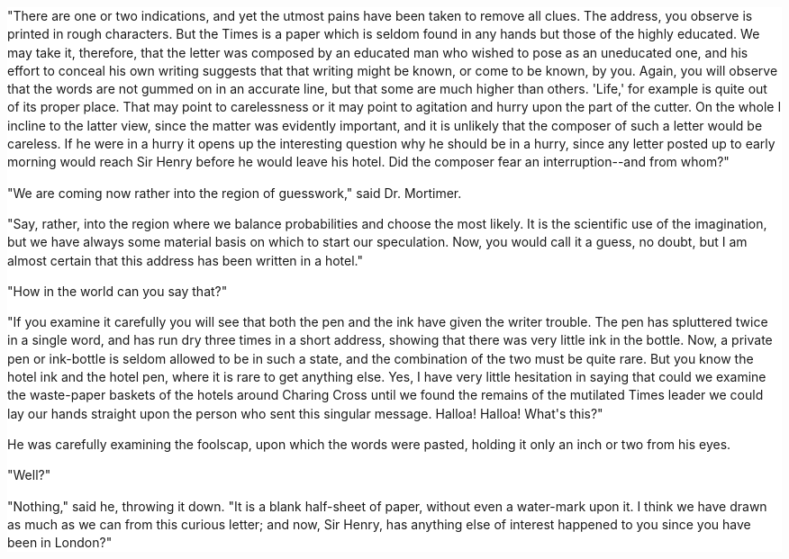 "There are one or two indications, and yet the utmost pains have
been taken to remove all clues. The address, you observe is
printed in rough characters. But the Times is a paper which is
seldom found in any hands but those of the highly educated. We
may take it, therefore, that the letter was composed by an
educated man who wished to pose as an uneducated one, and his
effort to conceal his own writing suggests that that writing
might be known, or come to be known, by you. Again, you will
observe that the words are not gummed on in an accurate line, but
that some are much higher than others. 'Life,' for example is
quite out of its proper place. That may point to carelessness or
it may point to agitation and hurry upon the part of the cutter.
On the whole I incline to the latter view, since the matter was
evidently important, and it is unlikely that the composer of such
a letter would be careless. If he were in a hurry it opens up the
interesting question why he should be in a hurry, since any
letter posted up to early morning would reach Sir Henry before he
would leave his hotel. Did the composer fear an interruption--and
from whom?"

"We are coming now rather into the region of guesswork," said Dr.
Mortimer.

"Say, rather, into the region where we balance probabilities and
choose the most likely. It is the scientific use of the
imagination, but we have always some material basis on which to
start our speculation. Now, you would call it a guess, no doubt,
but I am almost certain that this address has been written in a
hotel."

"How in the world can you say that?"

"If you examine it carefully you will see that both the pen and
the ink have given the writer trouble. The pen has spluttered
twice in a single word, and has run dry three times in a short
address, showing that there was very little ink in the bottle.
Now, a private pen or ink-bottle is seldom allowed to be in such
a state, and the combination of the two must be quite rare. But
you know the hotel ink and the hotel pen, where it is rare to get
anything else. Yes, I have very little hesitation in saying that
could we examine the waste-paper baskets of the hotels around
Charing Cross until we found the remains of the mutilated Times
leader we could lay our hands straight upon the person who sent
this singular message. Halloa! Halloa! What's this?"

He was carefully examining the foolscap, upon which the words
were pasted, holding it only an inch or two from his eyes.

"Well?"

"Nothing," said he, throwing it down. "It is a blank half-sheet
of paper, without even a water-mark upon it. I think we have
drawn as much as we can from this curious letter; and now, Sir
Henry, has anything else of interest happened to you since you
have been in London?"
